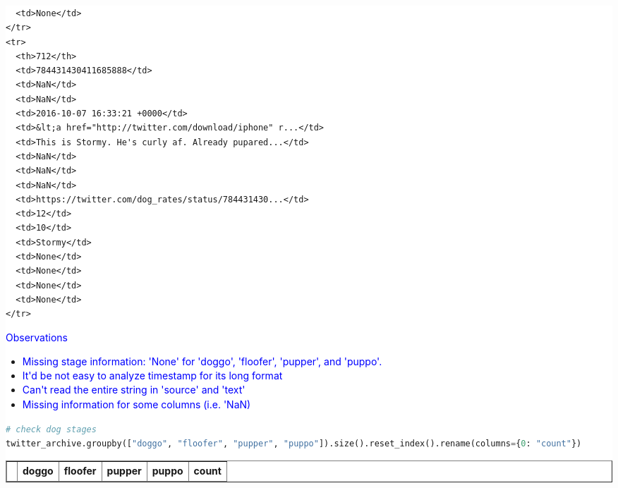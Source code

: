       <td>None</td>
    </tr>
    <tr>
      <th>712</th>
      <td>784431430411685888</td>
      <td>NaN</td>
      <td>NaN</td>
      <td>2016-10-07 16:33:21 +0000</td>
      <td>&lt;a href="http://twitter.com/download/iphone" r...</td>
      <td>This is Stormy. He's curly af. Already pupared...</td>
      <td>NaN</td>
      <td>NaN</td>
      <td>NaN</td>
      <td>https://twitter.com/dog_rates/status/784431430...</td>
      <td>12</td>
      <td>10</td>
      <td>Stormy</td>
      <td>None</td>
      <td>None</td>
      <td>None</td>
      <td>None</td>
    </tr>
  </tbody>
</table>
</div>



<span style="color:blue">Observations</span>
- <span style="color:blue">Missing stage information: 'None' for 'doggo', 'floofer', 'pupper', and 'puppo'.</span>
- <span style="color:blue">It'd be not easy to analyze timestamp for its long format</span>
- <span style="color:blue">Can't read the entire string in 'source' and 'text'</span>
- <span style="color:blue">Missing information for some columns (i.e. 'NaN)</span>


```python
# check dog stages
twitter_archive.groupby(["doggo", "floofer", "pupper", "puppo"]).size().reset_index().rename(columns={0: "count"})
```




<div>
<style scoped>
    .dataframe tbody tr th:only-of-type {
        vertical-align: middle;
    }

    .dataframe tbody tr th {
        vertical-align: top;
    }

    .dataframe thead th {
        text-align: right;
    }
</style>
<table border="1" class="dataframe">
  <thead>
    <tr style="text-align: right;">
      <th></th>
      <th>doggo</th>
      <th>floofer</th>
      <th>pupper</th>
      <th>puppo</th>
      <th>count</th>
    </tr>